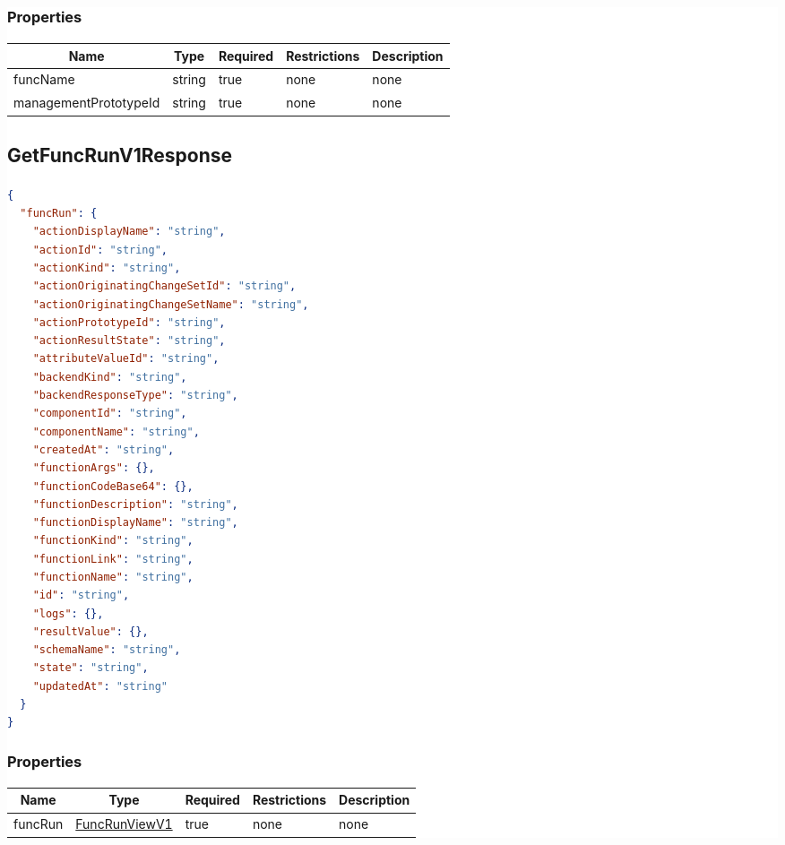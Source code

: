 ### Properties

|Name|Type|Required|Restrictions|Description|
|---|---|---|---|---|
|funcName|string|true|none|none|
|managementPrototypeId|string|true|none|none|

<h2 id="tocS_GetFuncRunV1Response">GetFuncRunV1Response</h2>

<a id="schemagetfuncrunv1response"></a>
<a id="schema_GetFuncRunV1Response"></a>
<a id="tocSgetfuncrunv1response"></a>
<a id="tocsgetfuncrunv1response"></a>

```json
{
  "funcRun": {
    "actionDisplayName": "string",
    "actionId": "string",
    "actionKind": "string",
    "actionOriginatingChangeSetId": "string",
    "actionOriginatingChangeSetName": "string",
    "actionPrototypeId": "string",
    "actionResultState": "string",
    "attributeValueId": "string",
    "backendKind": "string",
    "backendResponseType": "string",
    "componentId": "string",
    "componentName": "string",
    "createdAt": "string",
    "functionArgs": {},
    "functionCodeBase64": {},
    "functionDescription": "string",
    "functionDisplayName": "string",
    "functionKind": "string",
    "functionLink": "string",
    "functionName": "string",
    "id": "string",
    "logs": {},
    "resultValue": {},
    "schemaName": "string",
    "state": "string",
    "updatedAt": "string"
  }
}

```

### Properties

|Name|Type|Required|Restrictions|Description|
|---|---|---|---|---|
|funcRun|[FuncRunViewV1](#schemafuncrunviewv1)|true|none|none|
